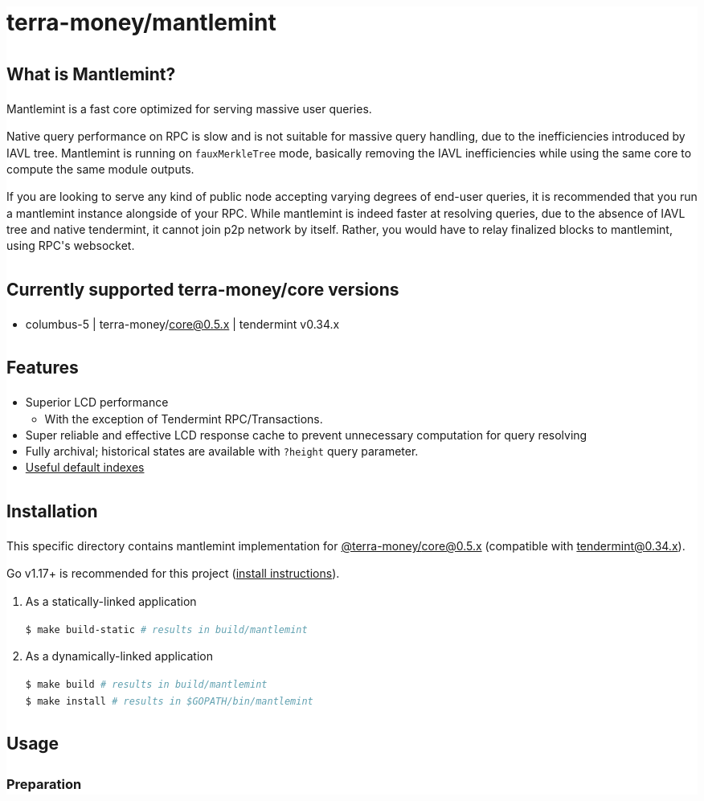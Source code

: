 # terra-money/mantlemint

## What is Mantlemint?

Mantlemint is a fast core optimized for serving massive user queries.

Native query performance on RPC is slow and is not suitable for massive query handling, due to the inefficiencies introduced by IAVL tree. Mantlemint is running on `fauxMerkleTree` mode, basically removing the IAVL inefficiencies while using the same core to compute the same module outputs.

If you are looking to serve any kind of public node accepting varying degrees of end-user queries, it is recommended that you run a mantlemint instance alongside of your RPC. While mantlemint is indeed faster at resolving queries, due to the absence of IAVL tree and native tendermint, it cannot join p2p network by itself. Rather, you would have to relay finalized blocks to mantlemint, using RPC's websocket.

## Currently supported terra-money/core versions

- columbus-5 | terra-money/core@0.5.x | tendermint v0.34.x

## Features

- Superior LCD performance
  - With the exception of Tendermint RPC/Transactions.
- Super reliable and effective LCD response cache to prevent unnecessary computation for query resolving
- Fully archival; historical states are available with `?height` query parameter.
- [Useful default indexes](#default-indexes)

## Installation

This specific directory contains mantlemint implementation for [@terra-money/core@0.5.x](https://github.com/terra-money/core) (compatible with [tendermint@0.34.x](https://github.com/tendermint/tendermint)).

Go v1.17+ is recommended for this project ([install instructions](https://go.dev/doc/install)).

1. As a statically-linked application

   ```sh
   $ make build-static # results in build/mantlemint
   ```

2. As a dynamically-linked application
   ```sh
   $ make build # results in build/mantlemint
   $ make install # results in $GOPATH/bin/mantlemint
   ```

## Usage

### Preparation
